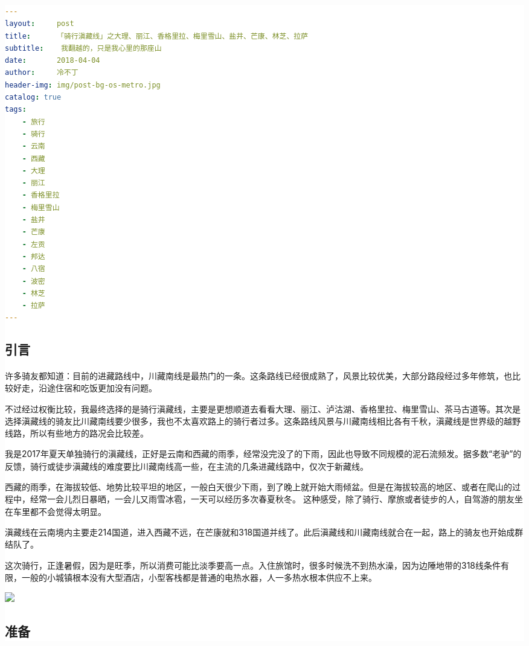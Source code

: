 ```yaml
---
layout:     post
title:      「骑行滇藏线」之大理、丽江、香格里拉、梅里雪山、盐井、芒康、林芝、拉萨
subtitle:    我翻越的，只是我心里的那座山
date:       2018-04-04
author:     冷不丁
header-img: img/post-bg-os-metro.jpg
catalog: true
tags:
    - 旅行
    - 骑行
    - 云南
    - 西藏
    - 大理
    - 丽江
    - 香格里拉
    - 梅里雪山
    - 盐井
    - 芒康
    - 左贡
    - 邦达
    - 八宿
    - 波密
    - 林芝
    - 拉萨
---
```



## 引言



许多骑友都知道：目前的进藏路线中，川藏南线是最热门的一条。这条路线已经很成熟了，风景比较优美，大部分路段经过多年修筑，也比较好走，沿途住宿和吃饭更加没有问题。

不过经过权衡比较，我最终选择的是骑行滇藏线，主要是更想顺道去看看大理、丽江、泸沽湖、香格里拉、梅里雪山、茶马古道等。其次是选择滇藏线的骑友比川藏南线要少很多，我也不太喜欢路上的骑行者过多。这条路线风景与川藏南线相比各有千秋，滇藏线是世界级的越野线路，所以有些地方的路况会比较差。

我是2017年夏天单独骑行的滇藏线，正好是云南和西藏的雨季，经常没完没了的下雨，因此也导致不同规模的泥石流频发。据多数“老驴”的反馈，骑行或徒步滇藏线的难度要比川藏南线高一些，在主流的几条进藏线路中，仅次于新藏线。

西藏的雨季，在海拔较低、地势比较平坦的地区，一般白天很少下雨，到了晚上就开始大雨倾盆。但是在海拔较高的地区、或者在爬山的过程中，经常一会儿烈日暴晒，一会儿又雨雪冰雹，一天可以经历多次春夏秋冬。 这种感受，除了骑行、摩旅或者徒步的人，自驾游的朋友坐在车里都不会觉得太明显。

滇藏线在云南境内主要走214国道，进入西藏不远，在芒康就和318国道并线了。此后滇藏线和川藏南线就合在一起，路上的骑友也开始成群结队了。

这次骑行，正逢暑假，因为是旺季，所以消费可能比淡季要高一点。入住旅馆时，很多时候洗不到热水澡，因为边陲地带的318线条件有限，一般的小城镇根本没有大型酒店，小型客栈都是普通的电热水器，人一多热水根本供应不上来。

![](https://newfable.github.io/img/jxdzx-dali1.jpg)



## 准备
